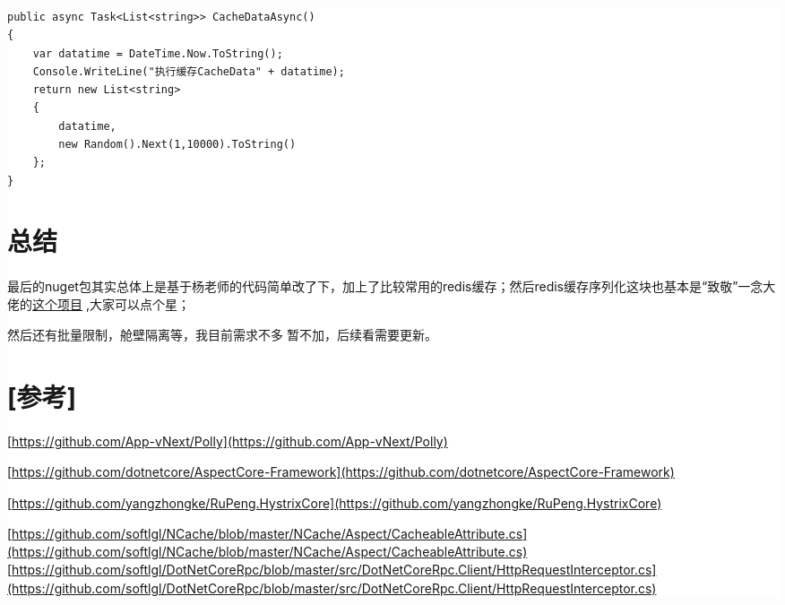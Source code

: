     public async Task<List<string>> CacheDataAsync()
    {
        var datatime = DateTime.Now.ToString();
        Console.WriteLine("执行缓存CacheData" + datatime);
        return new List<string>
        {
            datatime,
            new Random().Next(1,10000).ToString()
        };
    }
    

总结
==

最后的nuget包其实总体上是基于杨老师的代码简单改了下，加上了比较常用的redis缓存；然后redis缓存序列化这块也基本是“致敬”一念大佬的[这个项目](https://github.com/softlgl/NCache) ,大家可以点个星；

然后还有批量限制，舱壁隔离等，我目前需求不多 暂不加，后续看需要更新。

\[参考\]
======

[https://github.com/App-vNext/Polly](https://github.com/App-vNext/Polly)

[https://github.com/dotnetcore/AspectCore-Framework](https://github.com/dotnetcore/AspectCore-Framework)

[https://github.com/yangzhongke/RuPeng.HystrixCore](https://github.com/yangzhongke/RuPeng.HystrixCore)

[https://github.com/softlgl/NCache/blob/master/NCache/Aspect/CacheableAttribute.cs](https://github.com/softlgl/NCache/blob/master/NCache/Aspect/CacheableAttribute.cs)  
[https://github.com/softlgl/DotNetCoreRpc/blob/master/src/DotNetCoreRpc.Client/HttpRequestInterceptor.cs](https://github.com/softlgl/DotNetCoreRpc/blob/master/src/DotNetCoreRpc.Client/HttpRequestInterceptor.cs)